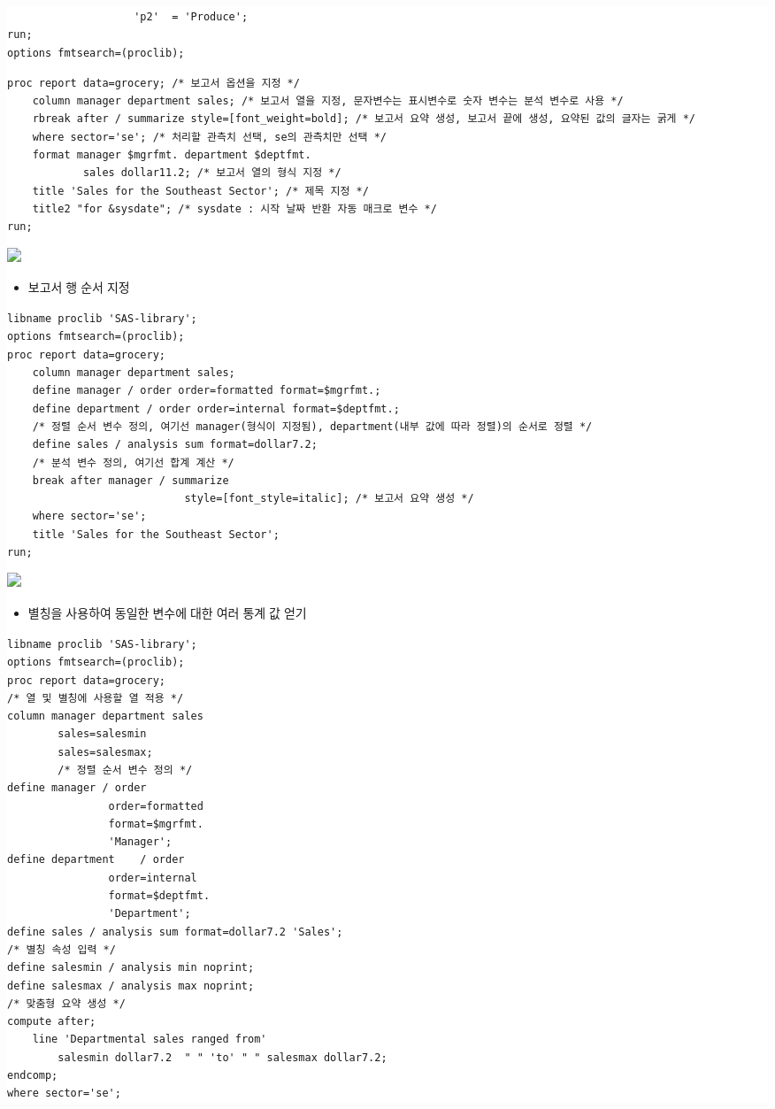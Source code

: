 ```
                    'p2'  = 'Produce';
run;
options fmtsearch=(proclib);
```
```
proc report data=grocery; /* 보고서 옵션을 지정 */
    column manager department sales; /* 보고서 열을 지정, 문자변수는 표시변수로 숫자 변수는 분석 변수로 사용 */
    rbreak after / summarize style=[font_weight=bold]; /* 보고서 요약 생성, 보고서 끝에 생성, 요약된 값의 글자는 굵게 */
    where sector='se'; /* 처리할 관측치 선택, se의 관측치만 선택 */
    format manager $mgrfmt. department $deptfmt. 
            sales dollar11.2; /* 보고서 열의 형식 지정 */
    title 'Sales for the Southeast Sector'; /* 제목 지정 */
    title2 "for &sysdate"; /* sysdate : 시작 날짜 반환 자동 매크로 변수 */
run;
```
![](https://documentation.sas.com/api/docsets/proc/9.4/content/images/report_ex01.png?locale=en)

- 보고서 행 순서 지정
```
libname proclib 'SAS-library';
options fmtsearch=(proclib);
proc report data=grocery;
    column manager department sales;
    define manager / order order=formatted format=$mgrfmt.;
    define department / order order=internal format=$deptfmt.;
    /* 정렬 순서 변수 정의, 여기선 manager(형식이 지정됨), department(내부 값에 따라 정렬)의 순서로 정렬 */
    define sales / analysis sum format=dollar7.2;
    /* 분석 변수 정의, 여기선 합계 계산 */
    break after manager / summarize
                            style=[font_style=italic]; /* 보고서 요약 생성 */
    where sector='se';
    title 'Sales for the Southeast Sector';
run;
```
![](https://documentation.sas.com/api/docsets/proc/9.4/content/images/report_ex02.png?locale=en)

- 별칭을 사용하여 동일한 변수에 대한 여러 통계 값 얻기
```
libname proclib 'SAS-library';
options fmtsearch=(proclib);
proc report data=grocery;
/* 열 및 별칭에 사용할 열 적용 */
column manager department sales
        sales=salesmin
        sales=salesmax;
        /* 정렬 순서 변수 정의 */
define manager / order
                order=formatted
                format=$mgrfmt.
                'Manager';
define department    / order
                order=internal
                format=$deptfmt.
                'Department';
define sales / analysis sum format=dollar7.2 'Sales';
/* 별칭 속성 입력 */
define salesmin / analysis min noprint;
define salesmax / analysis max noprint;
/* 맞춤형 요약 생성 */
compute after;
    line 'Departmental sales ranged from'
        salesmin dollar7.2  " " 'to' " " salesmax dollar7.2;         
endcomp;
where sector='se';
```